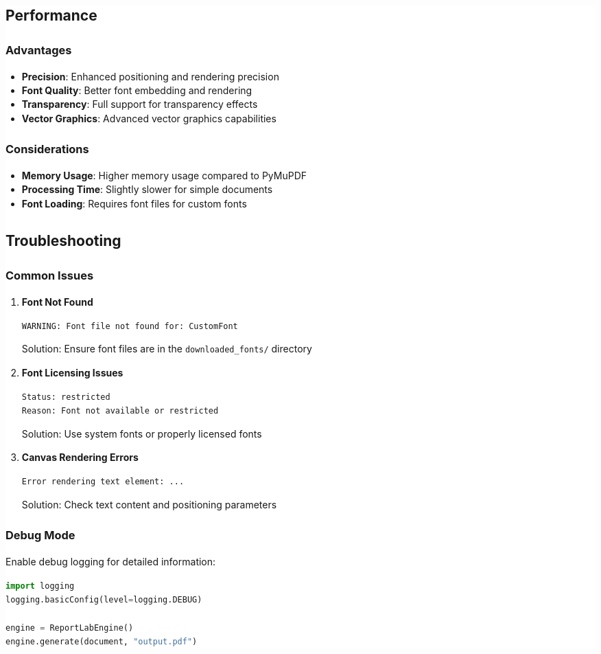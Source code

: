 ## Performance

### Advantages

- **Precision**: Enhanced positioning and rendering precision
- **Font Quality**: Better font embedding and rendering
- **Transparency**: Full support for transparency effects
- **Vector Graphics**: Advanced vector graphics capabilities

### Considerations

- **Memory Usage**: Higher memory usage compared to PyMuPDF
- **Processing Time**: Slightly slower for simple documents
- **Font Loading**: Requires font files for custom fonts

## Troubleshooting

### Common Issues

1. **Font Not Found**

   ```
   WARNING: Font file not found for: CustomFont
   ```

   Solution: Ensure font files are in the `downloaded_fonts/` directory

2. **Font Licensing Issues**

   ```
   Status: restricted
   Reason: Font not available or restricted
   ```

   Solution: Use system fonts or properly licensed fonts

3. **Canvas Rendering Errors**

   ```
   Error rendering text element: ...
   ```

   Solution: Check text content and positioning parameters

### Debug Mode

Enable debug logging for detailed information:

```python
import logging
logging.basicConfig(level=logging.DEBUG)

engine = ReportLabEngine()
engine.generate(document, "output.pdf")
```

